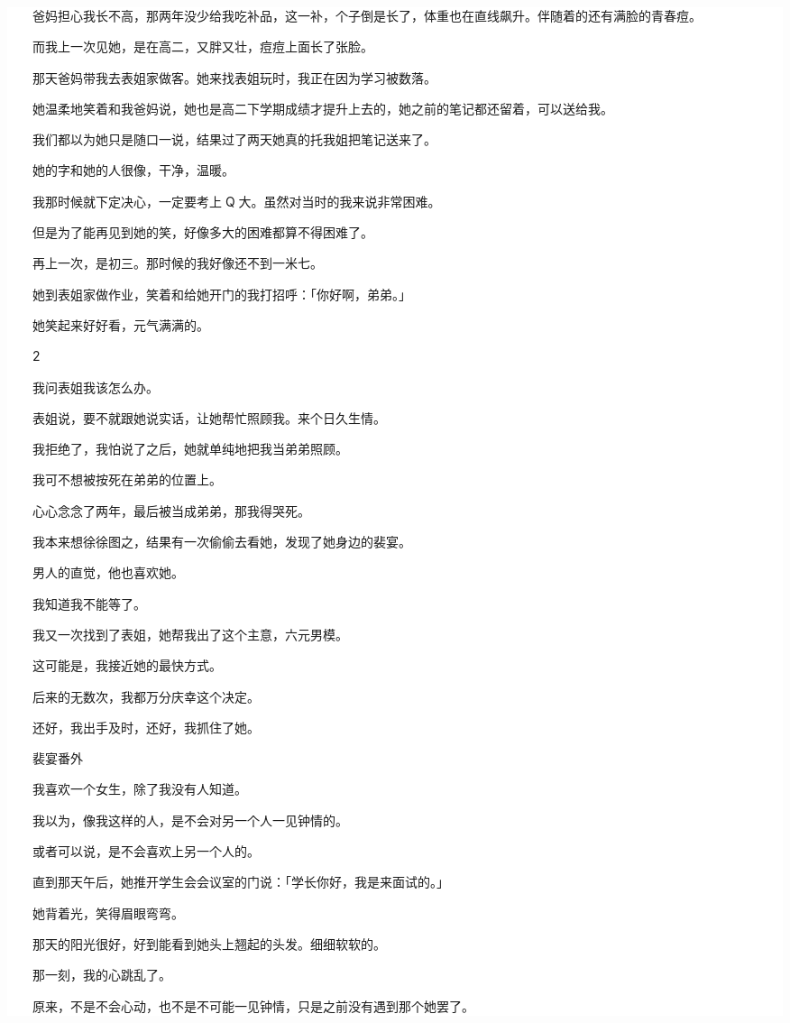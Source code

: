 &emsp;&emsp;爸妈担心我长不高，那两年没少给我吃补品，这一补，个子倒是长了，体重也在直线飙升。伴随着的还有满脸的青春痘。  
  
&emsp;&emsp;而我上一次见她，是在高二，又胖又壮，痘痘上面长了张脸。  
  
&emsp;&emsp;那天爸妈带我去表姐家做客。她来找表姐玩时，我正在因为学习被数落。  
  
&emsp;&emsp;她温柔地笑着和我爸妈说，她也是高二下学期成绩才提升上去的，她之前的笔记都还留着，可以送给我。  
  
&emsp;&emsp;我们都以为她只是随口一说，结果过了两天她真的托我姐把笔记送来了。  
  
&emsp;&emsp;她的字和她的人很像，干净，温暖。  
  
&emsp;&emsp;我那时候就下定决心，一定要考上 Q 大。虽然对当时的我来说非常困难。  
  
&emsp;&emsp;但是为了能再见到她的笑，好像多大的困难都算不得困难了。  
  
&emsp;&emsp;再上一次，是初三。那时候的我好像还不到一米七。  
  
&emsp;&emsp;她到表姐家做作业，笑着和给她开门的我打招呼：「你好啊，弟弟。」  
  
&emsp;&emsp;她笑起来好好看，元气满满的。  
  
&emsp;&emsp;2  
  
&emsp;&emsp;我问表姐我该怎么办。  
  
&emsp;&emsp;表姐说，要不就跟她说实话，让她帮忙照顾我。来个日久生情。  
  
&emsp;&emsp;我拒绝了，我怕说了之后，她就单纯地把我当弟弟照顾。  
  
&emsp;&emsp;我可不想被按死在弟弟的位置上。  
  
&emsp;&emsp;心心念念了两年，最后被当成弟弟，那我得哭死。  
  
&emsp;&emsp;我本来想徐徐图之，结果有一次偷偷去看她，发现了她身边的裴宴。  
  
&emsp;&emsp;男人的直觉，他也喜欢她。  
  
&emsp;&emsp;我知道我不能等了。  
  
&emsp;&emsp;我又一次找到了表姐，她帮我出了这个主意，六元男模。  
  
&emsp;&emsp;这可能是，我接近她的最快方式。  
  
&emsp;&emsp;后来的无数次，我都万分庆幸这个决定。  
  
&emsp;&emsp;还好，我出手及时，还好，我抓住了她。  
  
&emsp;&emsp;裴宴番外  
  
&emsp;&emsp;我喜欢一个女生，除了我没有人知道。  
  
&emsp;&emsp;我以为，像我这样的人，是不会对另一个人一见钟情的。  
  
&emsp;&emsp;或者可以说，是不会喜欢上另一个人的。  
  
&emsp;&emsp;直到那天午后，她推开学生会会议室的门说：「学长你好，我是来面试的。」  
  
&emsp;&emsp;她背着光，笑得眉眼弯弯。  
  
&emsp;&emsp;那天的阳光很好，好到能看到她头上翘起的头发。细细软软的。  
  
&emsp;&emsp;那一刻，我的心跳乱了。  
  
&emsp;&emsp;原来，不是不会心动，也不是不可能一见钟情，只是之前没有遇到那个她罢了。  
  